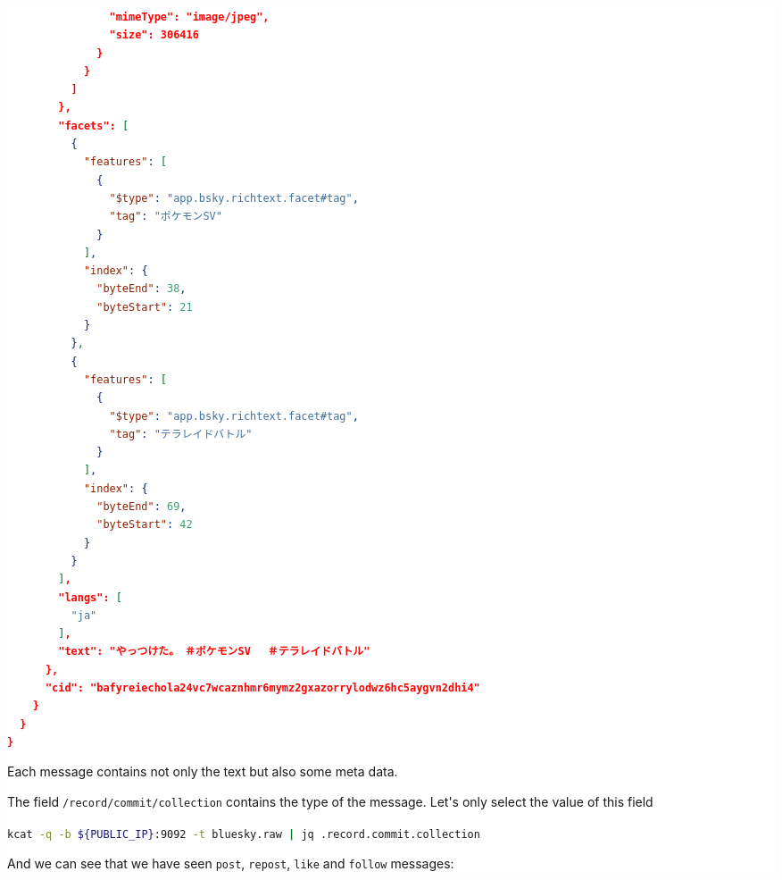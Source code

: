 ```json
                "mimeType": "image/jpeg",
                "size": 306416
              }
            }
          ]
        },
        "facets": [
          {
            "features": [
              {
                "$type": "app.bsky.richtext.facet#tag",
                "tag": "ポケモンSV"
              }
            ],
            "index": {
              "byteEnd": 38,
              "byteStart": 21
            }
          },
          {
            "features": [
              {
                "$type": "app.bsky.richtext.facet#tag",
                "tag": "テラレイドバトル"
              }
            ],
            "index": {
              "byteEnd": 69,
              "byteStart": 42
            }
          }
        ],
        "langs": [
          "ja"
        ],
        "text": "やっつけた。　＃ポケモンSV 　＃テラレイドバトル"
      },
      "cid": "bafyreiechola24vc7wcaznhmr6mymz2gxazorrylodwz6hc5aygvn2dhi4"
    }
  }
}
```

Each message contains not only the text but also some meta data.

The field `/record/commit/collection` contains the type of the message. Let's only select the value of this field

```bash
kcat -q -b ${PUBLIC_IP}:9092 -t bluesky.raw | jq .record.commit.collection
```

And we can see that we have seen `post`, `repost`, `like` and `follow` messages:
